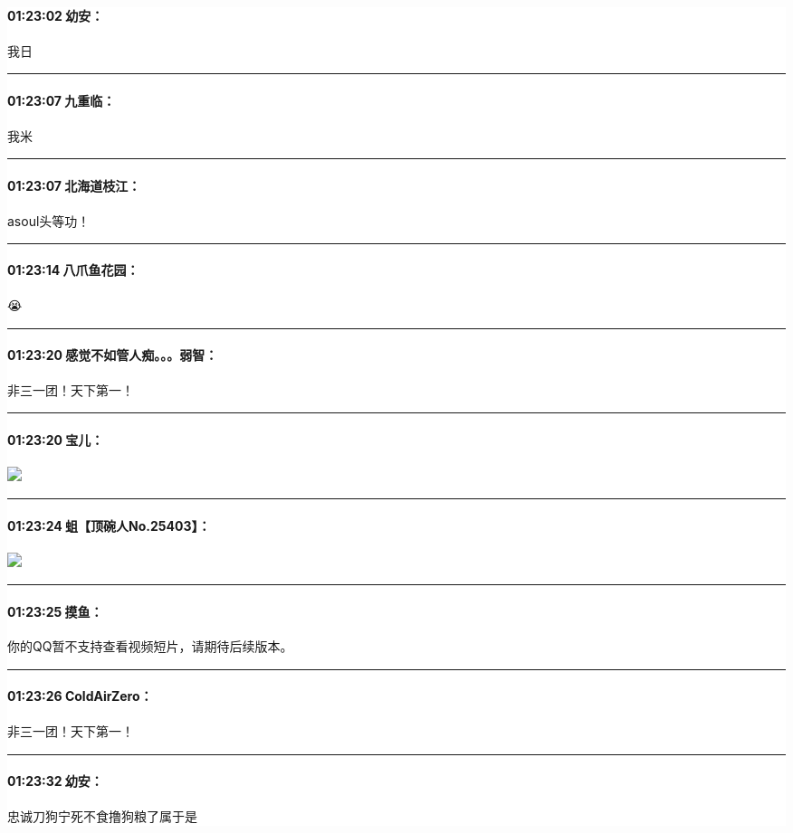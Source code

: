 #### 01:23:02  幼安：

我日

*****

#### 01:23:07  九重临：

我米

*****

#### 01:23:07  北海道枝江：

asoul头等功！

*****

#### 01:23:14  八爪鱼花园：

😭

*****

#### 01:23:20  感觉不如管人痴。。。弱智：

非三一团！天下第一！

*****

#### 01:23:20  宝儿：

![](http://gchat.qpic.cn/gchatpic_new/408571123/614391357-2499620483-A1537F0BBFBF0C2415B93DD1BBB20BF1/0?term=2")

*****

#### 01:23:24  蛆【顶碗人No.25403】：

![](http://gchat.qpic.cn/gchatpic_new/794594593/614391357-3214720868-A1537F0BBFBF0C2415B93DD1BBB20BF1/0?term=2")

*****

#### 01:23:25  摸鱼：

你的QQ暂不支持查看视频短片，请期待后续版本。

*****

#### 01:23:26  ColdAirZero：

非三一团！天下第一！

*****

#### 01:23:32  幼安：

忠诚刀狗宁死不食撸狗粮了属于是
